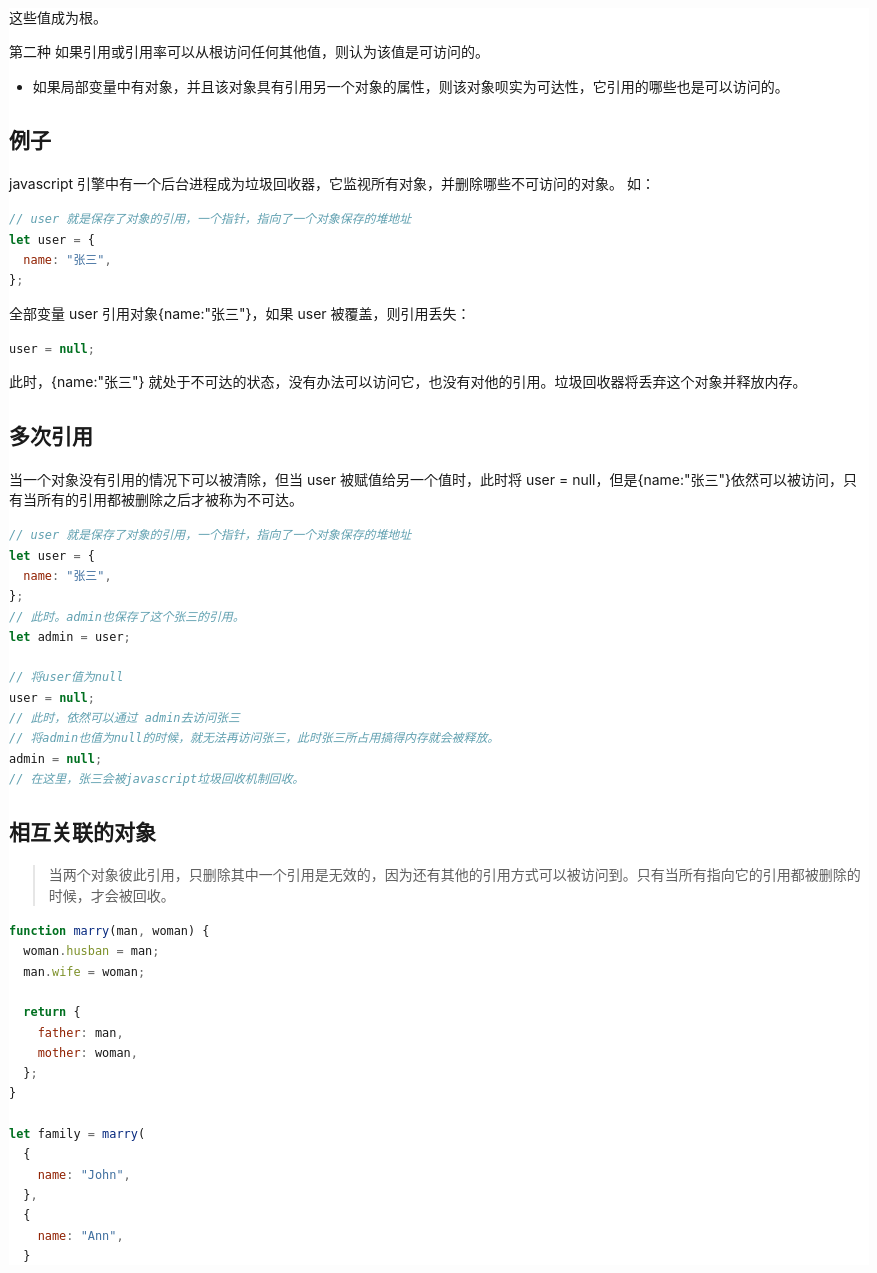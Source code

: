 这些值成为根。

第二种 如果引用或引用率可以从根访问任何其他值，则认为该值是可访问的。

- 如果局部变量中有对象，并且该对象具有引用另一个对象的属性，则该对象呗实为可达性，它引用的哪些也是可以访问的。

## 例子

javascript 引擎中有一个后台进程成为垃圾回收器，它监视所有对象，并删除哪些不可访问的对象。
如：

```js
// user 就是保存了对象的引用，一个指针，指向了一个对象保存的堆地址
let user = {
  name: "张三",
};
```

全部变量 user 引用对象{name:"张三"}，如果 user 被覆盖，则引用丢失：

```js
user = null;
```

此时，{name:"张三"} 就处于不可达的状态，没有办法可以访问它，也没有对他的引用。垃圾回收器将丢弃这个对象并释放内存。

## 多次引用

当一个对象没有引用的情况下可以被清除，但当 user 被赋值给另一个值时，此时将 user = null，但是{name:"张三"}依然可以被访问，只有当所有的引用都被删除之后才被称为不可达。

```js
// user 就是保存了对象的引用，一个指针，指向了一个对象保存的堆地址
let user = {
  name: "张三",
};
// 此时。admin也保存了这个张三的引用。
let admin = user;

// 将user值为null
user = null;
// 此时，依然可以通过 admin去访问张三
// 将admin也值为null的时候，就无法再访问张三，此时张三所占用搞得内存就会被释放。
admin = null;
// 在这里，张三会被javascript垃圾回收机制回收。
```

## 相互关联的对象

> 当两个对象彼此引用，只删除其中一个引用是无效的，因为还有其他的引用方式可以被访问到。只有当所有指向它的引用都被删除的时候，才会被回收。

```js
function marry(man, woman) {
  woman.husban = man;
  man.wife = woman;

  return {
    father: man,
    mother: woman,
  };
}

let family = marry(
  {
    name: "John",
  },
  {
    name: "Ann",
  }
```